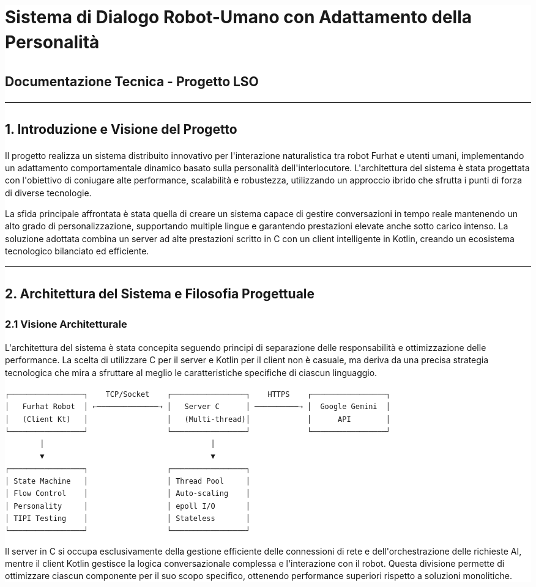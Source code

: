 # Sistema di Dialogo Robot-Umano con Adattamento della Personalità
## Documentazione Tecnica - Progetto LSO

---

## 1. Introduzione e Visione del Progetto

Il progetto realizza un sistema distribuito innovativo per l'interazione naturalistica tra robot Furhat e utenti umani, implementando un adattamento comportamentale dinamico basato sulla personalità dell'interlocutore. L'architettura del sistema è stata progettata con l'obiettivo di coniugare alte performance, scalabilità e robustezza, utilizzando un approccio ibrido che sfrutta i punti di forza di diverse tecnologie.

La sfida principale affrontata è stata quella di creare un sistema capace di gestire conversazioni in tempo reale mantenendo un alto grado di personalizzazione, supportando multiple lingue e garantendo prestazioni elevate anche sotto carico intenso. La soluzione adottata combina un server ad alte prestazioni scritto in C con un client intelligente in Kotlin, creando un ecosistema tecnologico bilanciato ed efficiente.

---

## 2. Architettura del Sistema e Filosofia Progettuale

### 2.1 Visione Architetturale

L'architettura del sistema è stata concepita seguendo principi di separazione delle responsabilità e ottimizzazione delle performance. La scelta di utilizzare C per il server e Kotlin per il client non è casuale, ma deriva da una precisa strategia tecnologica che mira a sfruttare al meglio le caratteristiche specifiche di ciascun linguaggio.

```
┌─────────────────┐    TCP/Socket    ┌─────────────────┐    HTTPS    ┌─────────────────┐
│   Furhat Robot  │ ←──────────────→ │   Server C      │ ──────────→ │  Google Gemini  │
│   (Client Kt)   │                  │   (Multi-thread)│             │      API        │
└─────────────────┘                  └─────────────────┘             └─────────────────┘
        │                                      │
        ▼                                      ▼
┌─────────────────┐                  ┌─────────────────┐
│ State Machine   │                  │ Thread Pool     │
│ Flow Control    │                  │ Auto-scaling    │
│ Personality     │                  │ epoll I/O       │
│ TIPI Testing    │                  │ Stateless       │
└─────────────────┘                  └─────────────────┘
```

Il server in C si occupa esclusivamente della gestione efficiente delle connessioni di rete e dell'orchestrazione delle richieste AI, mentre il client Kotlin gestisce la logica conversazionale complessa e l'interazione con il robot. Questa divisione permette di ottimizzare ciascun componente per il suo scopo specifico, ottenendo performance superiori rispetto a soluzioni monolitiche.
